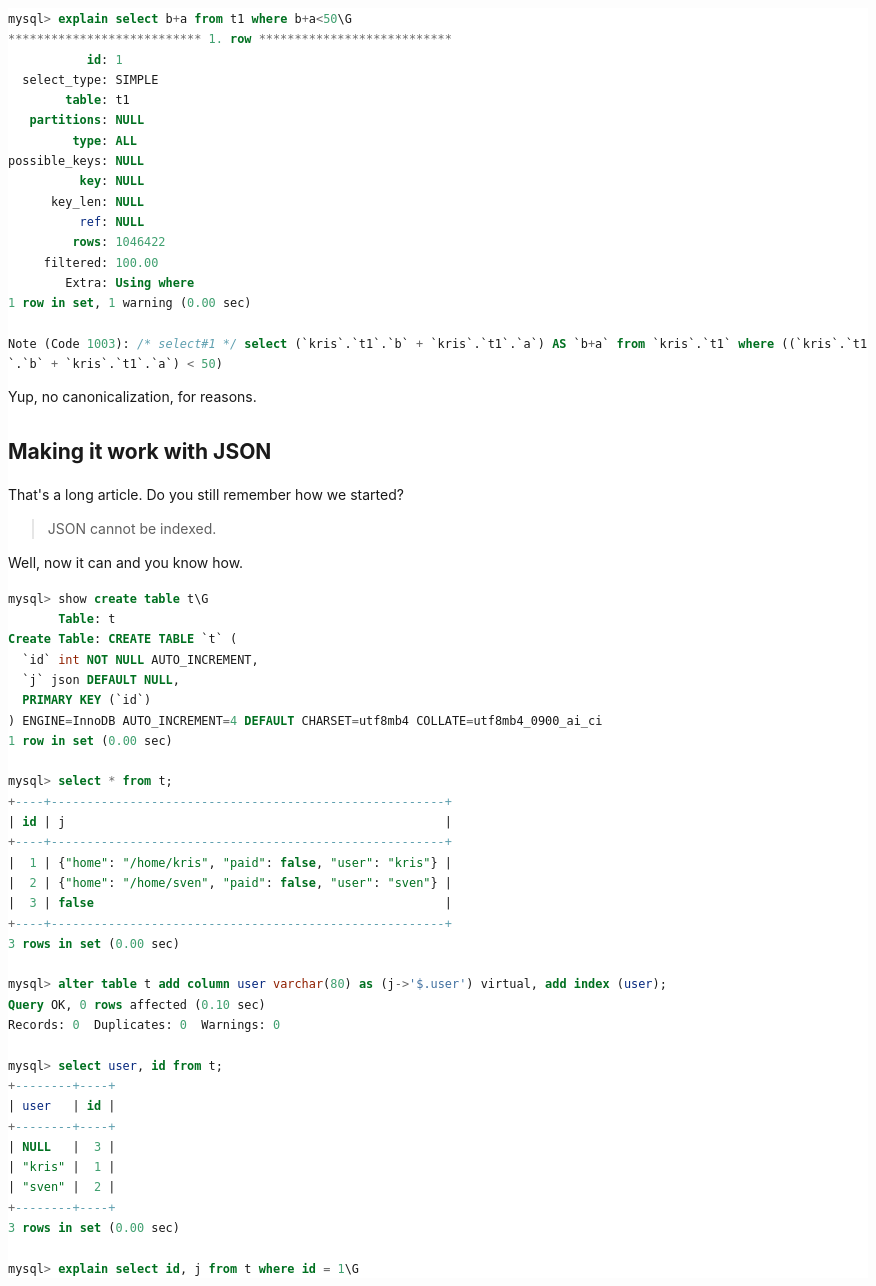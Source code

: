 ```sql
mysql> explain select b+a from t1 where b+a<50\G
*************************** 1. row ***************************
           id: 1
  select_type: SIMPLE
        table: t1
   partitions: NULL
         type: ALL
possible_keys: NULL
          key: NULL
      key_len: NULL
          ref: NULL
         rows: 1046422
     filtered: 100.00
        Extra: Using where
1 row in set, 1 warning (0.00 sec)

Note (Code 1003): /* select#1 */ select (`kris`.`t1`.`b` + `kris`.`t1`.`a`) AS `b+a` from `kris`.`t1` where ((`kris`.`t1`.`b` + `kris`.`t1`.`a`) < 50)
```

Yup, no canonicalization, for reasons.

## Making it work with JSON

That's a long article. Do you still remember how we started?

> JSON cannot be indexed.

Well, now it can and you know how.

```sql
mysql> show create table t\G
       Table: t
Create Table: CREATE TABLE `t` (
  `id` int NOT NULL AUTO_INCREMENT,
  `j` json DEFAULT NULL,
  PRIMARY KEY (`id`)
) ENGINE=InnoDB AUTO_INCREMENT=4 DEFAULT CHARSET=utf8mb4 COLLATE=utf8mb4_0900_ai_ci
1 row in set (0.00 sec)

mysql> select * from t;
+----+-------------------------------------------------------+
| id | j                                                     |
+----+-------------------------------------------------------+
|  1 | {"home": "/home/kris", "paid": false, "user": "kris"} |
|  2 | {"home": "/home/sven", "paid": false, "user": "sven"} |
|  3 | false                                                 |
+----+-------------------------------------------------------+
3 rows in set (0.00 sec)

mysql> alter table t add column user varchar(80) as (j->'$.user') virtual, add index (user);
Query OK, 0 rows affected (0.10 sec)
Records: 0  Duplicates: 0  Warnings: 0

mysql> select user, id from t;
+--------+----+
| user   | id |
+--------+----+
| NULL   |  3 |
| "kris" |  1 |
| "sven" |  2 |
+--------+----+
3 rows in set (0.00 sec)

mysql> explain select id, j from t where id = 1\G
```